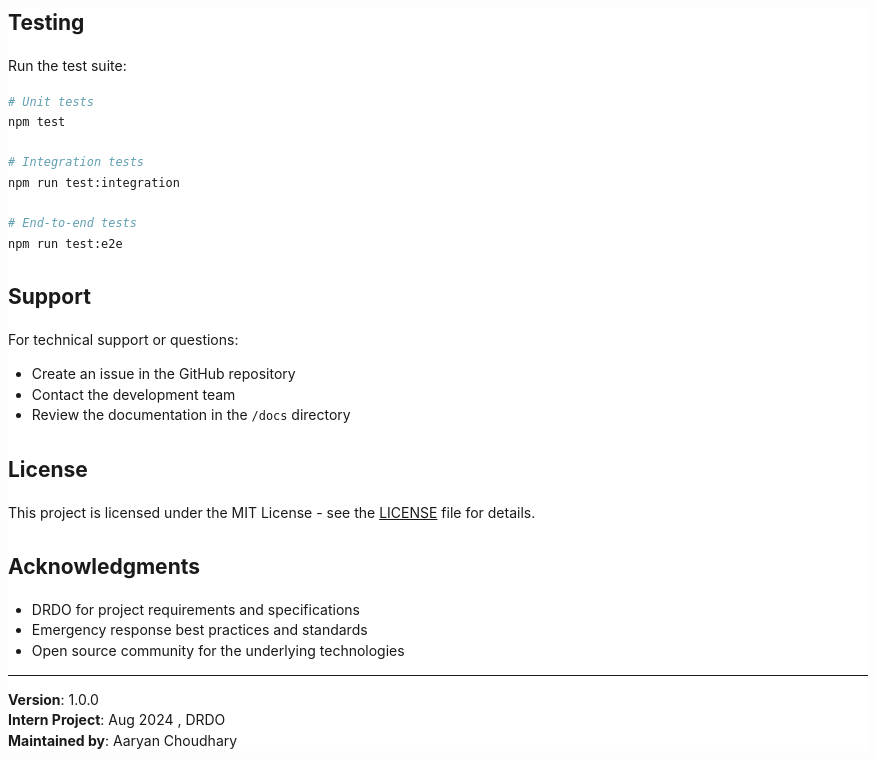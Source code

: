 ## Testing

Run the test suite:

```bash
# Unit tests
npm test

# Integration tests
npm run test:integration

# End-to-end tests
npm run test:e2e
```

## Support

For technical support or questions:

- Create an issue in the GitHub repository
- Contact the development team
- Review the documentation in the `/docs` directory

## License

This project is licensed under the MIT License - see the [LICENSE](LICENSE) file for details.

## Acknowledgments

- DRDO for project requirements and specifications
- Emergency response best practices and standards
- Open source community for the underlying technologies

---

**Version**: 1.0.0  
**Intern Project**: Aug 2024 , DRDO  
**Maintained by**: Aaryan Choudhary
